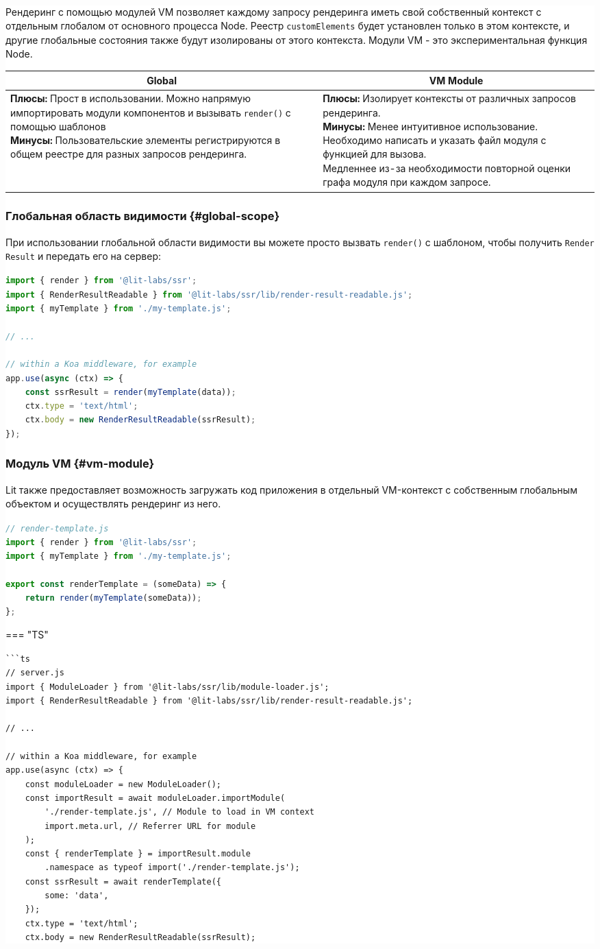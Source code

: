 Рендеринг с помощью модулей VM позволяет каждому запросу рендеринга иметь свой собственный контекст с отдельным глобалом от основного процесса Node. Реестр `customElements` будет установлен только в этом контексте, и другие глобальные состояния также будут изолированы от этого контекста. Модули VM - это экспериментальная функция Node.

| Global | VM Module |
| --- | --- |
| **Плюсы:** Прост в использовании. Можно напрямую импортировать модули компонентов и вызывать `render()` с помощью шаблонов<br />**Минусы:** Пользовательские элементы регистрируются в общем реестре для разных запросов рендеринга. | **Плюсы:** Изолирует контексты от различных запросов рендеринга.<br />**Минусы:** Менее интуитивное использование. Необходимо написать и указать файл модуля с функцией для вызова.<br />Медленнее из-за необходимости повторной оценки графа модуля при каждом запросе. |

### Глобальная область видимости {#global-scope}

При использовании глобальной области видимости вы можете просто вызвать `render()` с шаблоном, чтобы получить `RenderResult` и передать его на сервер:

```js
import { render } from '@lit-labs/ssr';
import { RenderResultReadable } from '@lit-labs/ssr/lib/render-result-readable.js';
import { myTemplate } from './my-template.js';

// ...

// within a Koa middleware, for example
app.use(async (ctx) => {
    const ssrResult = render(myTemplate(data));
    ctx.type = 'text/html';
    ctx.body = new RenderResultReadable(ssrResult);
});
```

### Модуль VM {#vm-module}

Lit также предоставляет возможность загружать код приложения в отдельный VM-контекст с собственным глобальным объектом и осуществлять рендеринг из него.

```js
// render-template.js
import { render } from '@lit-labs/ssr';
import { myTemplate } from './my-template.js';

export const renderTemplate = (someData) => {
    return render(myTemplate(someData));
};
```

=== "TS"

    ```ts
    // server.js
    import { ModuleLoader } from '@lit-labs/ssr/lib/module-loader.js';
    import { RenderResultReadable } from '@lit-labs/ssr/lib/render-result-readable.js';

    // ...

    // within a Koa middleware, for example
    app.use(async (ctx) => {
    	const moduleLoader = new ModuleLoader();
    	const importResult = await moduleLoader.importModule(
    		'./render-template.js', // Module to load in VM context
    		import.meta.url, // Referrer URL for module
    	);
    	const { renderTemplate } = importResult.module
    		.namespace as typeof import('./render-template.js');
    	const ssrResult = await renderTemplate({
    		some: 'data',
    	});
    	ctx.type = 'text/html';
    	ctx.body = new RenderResultReadable(ssrResult);